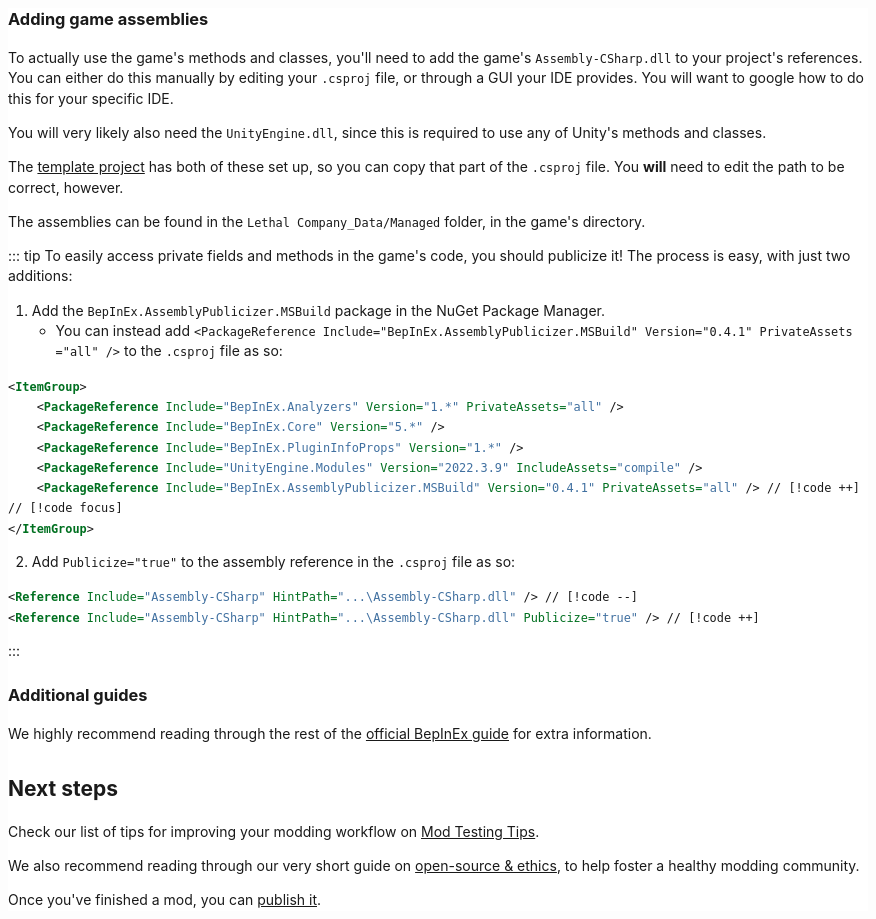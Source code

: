 ### Adding game assemblies

To actually use the game's methods and classes, you'll need to add the game's `Assembly-CSharp.dll` to your project's references. You can either do this manually by editing your `.csproj` file, or through a GUI your IDE provides. You will want to google how to do this for your specific IDE.

You will very likely also need the `UnityEngine.dll`, since this is required to use any of Unity's methods and classes.

The [template project](https://github.com/LethalCompany/LethalCompanyTemplate) has both of these set up, so you can copy that part of the `.csproj` file. You **will** need to edit the path to be correct, however.

The assemblies can be found in the `Lethal Company_Data/Managed` folder, in the game's directory.

::: tip
To easily access private fields and methods in the game's code, you should publicize it! The process is easy, with just two additions:

1. Add the `BepInEx.AssemblyPublicizer.MSBuild` package in the NuGet Package Manager.
    - You can instead add `<PackageReference Include="BepInEx.AssemblyPublicizer.MSBuild" Version="0.4.1" PrivateAssets="all" />` to the `.csproj` file as so:

```xml
<ItemGroup>
    <PackageReference Include="BepInEx.Analyzers" Version="1.*" PrivateAssets="all" />
    <PackageReference Include="BepInEx.Core" Version="5.*" />
    <PackageReference Include="BepInEx.PluginInfoProps" Version="1.*" />
    <PackageReference Include="UnityEngine.Modules" Version="2022.3.9" IncludeAssets="compile" />
    <PackageReference Include="BepInEx.AssemblyPublicizer.MSBuild" Version="0.4.1" PrivateAssets="all" /> // [!code ++] // [!code focus]
</ItemGroup>
```

2. Add `Publicize="true"` to the assembly reference in the `.csproj` file as so:

```xml
<Reference Include="Assembly-CSharp" HintPath="...\Assembly-CSharp.dll" /> // [!code --]
<Reference Include="Assembly-CSharp" HintPath="...\Assembly-CSharp.dll" Publicize="true" /> // [!code ++]
```
:::

### Additional guides

We highly recommend reading through the rest of the [official BepInEx guide](https://docs.bepinex.dev/articles/dev_guide/plugin_tutorial/2_plugin_start.html) for extra information.

## Next steps

Check our list of tips for improving your modding workflow on [Mod Testing Tips](/dev/mod-testing-tips.md).

We also recommend reading through our very short guide on [open-source & ethics](/dev/open-source-and-ethics), to help foster a healthy modding community.

Once you've finished a mod, you can [publish it](/dev/publishing-your-mod).
